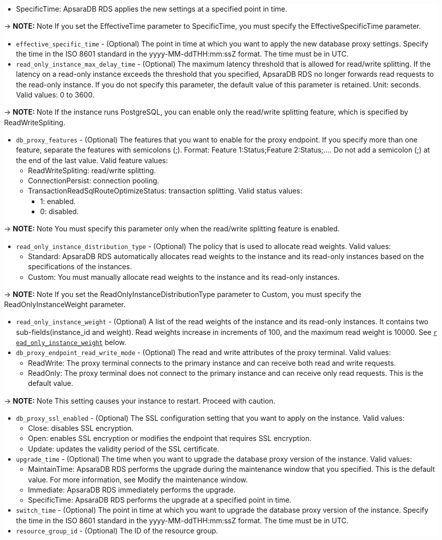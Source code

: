   - SpecificTime: ApsaraDB RDS applies the new settings at a specified point in time.

-> **NOTE:** Note If you set the EffectiveTime parameter to SpecificTime, you must specify the EffectiveSpecificTime parameter.

* `effective_specific_time` - (Optional) The point in time at which you want to apply the new database proxy settings. Specify the time in the ISO 8601 standard in the yyyy-MM-ddTHH:mm:ssZ format. The time must be in UTC.
* `read_only_instance_max_delay_time` - (Optional) The maximum latency threshold that is allowed for read/write splitting. If the latency on a read-only instance exceeds the threshold that you specified, ApsaraDB RDS no longer forwards read requests to the read-only instance. If you do not specify this parameter, the default value of this parameter is retained. Unit: seconds. Valid values: 0 to 3600.

-> **NOTE:** Note If the instance runs PostgreSQL, you can enable only the read/write splitting feature, which is specified by ReadWriteSpliting.

* `db_proxy_features` - (Optional) The features that you want to enable for the proxy endpoint. If you specify more than one feature, separate the features with semicolons (;). Format: Feature 1:Status;Feature 2:Status;.... Do not add a semicolon (;) at the end of the last value. Valid feature values:
  - ReadWriteSpliting: read/write splitting.
  - ConnectionPersist: connection pooling.
  - TransactionReadSqlRouteOptimizeStatus: transaction splitting.
    Valid status values:
    - 1: enabled.
    - 0: disabled.

-> **NOTE:** Note You must specify this parameter only when the read/write splitting feature is enabled.

* `read_only_instance_distribution_type` - (Optional) The policy that is used to allocate read weights. Valid values:
  - Standard: ApsaraDB RDS automatically allocates read weights to the instance and its read-only instances based on the specifications of the instances.
  - Custom: You must manually allocate read weights to the instance and its read-only instances.

-> **NOTE:** Note If you set the ReadOnlyInstanceDistributionType parameter to Custom, you must specify the ReadOnlyInstanceWeight parameter.

* `read_only_instance_weight` - (Optional) A list of the read weights of the instance and its read-only instances.  It contains two sub-fields(instance_id and weight). Read weights increase in increments of 100, and the maximum read weight is 10000. See [`read_only_instance_weight`](#read_only_instance_weight) below.
* `db_proxy_endpoint_read_write_mode` - (Optional) The read and write attributes of the proxy terminal. Valid values:
  - ReadWrite: The proxy terminal connects to the primary instance and can receive both read and write requests.
  - ReadOnly: The proxy terminal does not connect to the primary instance and can receive only read requests. This is the default value.

-> **NOTE:** Note This setting causes your instance to restart. Proceed with caution.

* `db_proxy_ssl_enabled` - (Optional) The SSL configuration setting that you want to apply on the instance. Valid values:
  - Close: disables SSL encryption.
  - Open: enables SSL encryption or modifies the endpoint that requires SSL encryption.
  - Update: updates the validity period of the SSL certificate.
* `upgrade_time` - (Optional) The time when you want to upgrade the database proxy version of the instance. Valid values:
  - MaintainTime: ApsaraDB RDS performs the upgrade during the maintenance window that you specified. This is the default value. For more information, see Modify the maintenance window.
  - Immediate: ApsaraDB RDS immediately performs the upgrade.
  - SpecificTime: ApsaraDB RDS performs the upgrade at a specified point in time.
* `switch_time` - (Optional) The point in time at which you want to upgrade the database proxy version of the instance. Specify the time in the ISO 8601 standard in the yyyy-MM-ddTHH:mm:ssZ format. The time must be in UTC.
* `resource_group_id` - (Optional) The ID of the resource group.